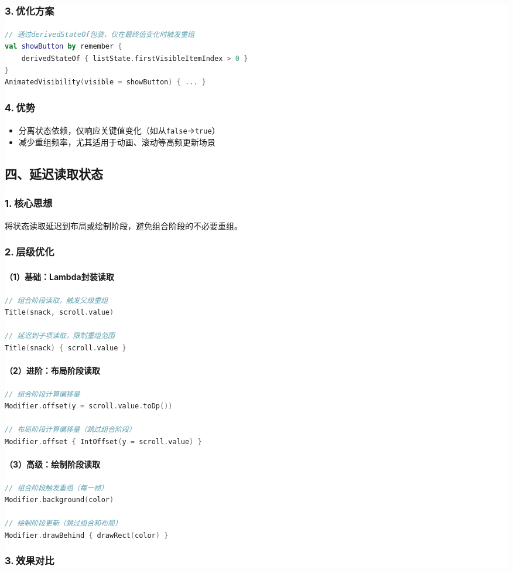 ### 3. 优化方案

```kotlin
// 通过derivedStateOf包装，仅在最终值变化时触发重组
val showButton by remember {
    derivedStateOf { listState.firstVisibleItemIndex > 0 }
}
AnimatedVisibility(visible = showButton) { ... }
```

### 4. 优势

- 分离状态依赖，仅响应关键值变化（如从`false`→`true`）
- 减少重组频率，尤其适用于动画、滚动等高频更新场景

## 四、延迟读取状态

### 1. 核心思想

将状态读取延迟到布局或绘制阶段，避免组合阶段的不必要重组。

### 2. 层级优化

#### （1）基础：Lambda封装读取

```kotlin
// 组合阶段读取，触发父级重组
Title(snack, scroll.value) 

// 延迟到子项读取，限制重组范围
Title(snack) { scroll.value } 
```

#### （2）进阶：布局阶段读取

```kotlin
// 组合阶段计算偏移量
Modifier.offset(y = scroll.value.toDp()) 

// 布局阶段计算偏移量（跳过组合阶段）
Modifier.offset { IntOffset(y = scroll.value) } 
```

#### （3）高级：绘制阶段读取

```kotlin
// 组合阶段触发重组（每一帧）
Modifier.background(color) 

// 绘制阶段更新（跳过组合和布局）
Modifier.drawBehind { drawRect(color) } 
```

### 3. 效果对比
